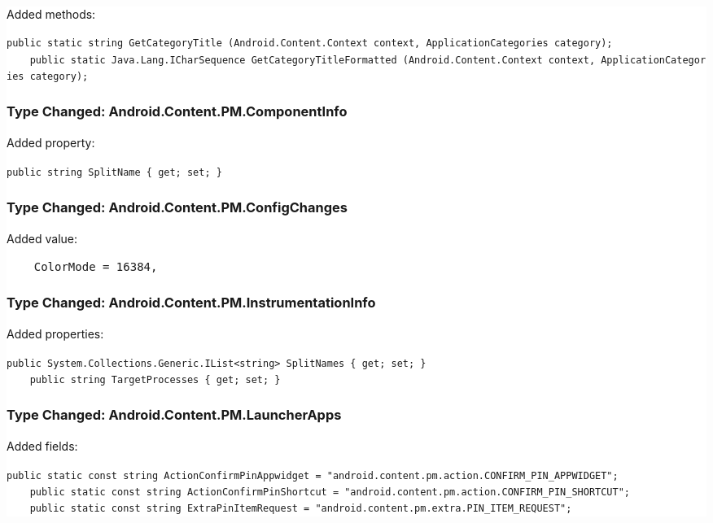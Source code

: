 

Added methods:

```
public static string GetCategoryTitle (Android.Content.Context context, ApplicationCategories category);
	public static Java.Lang.ICharSequence GetCategoryTitleFormatted (Android.Content.Context context, ApplicationCategories category);
```





### Type Changed: Android.Content.PM.ComponentInfo

Added property:

```
public string SplitName { get; set; }
```





### Type Changed: Android.Content.PM.ConfigChanges

Added value:

<pre class='added' data-is-non-breaking="">
	<span class='added added-field ' data-is-non-breaking="">ColorMode = 16384,</span>
</pre>





### Type Changed: Android.Content.PM.InstrumentationInfo

Added properties:

```
public System.Collections.Generic.IList<string> SplitNames { get; set; }
	public string TargetProcesses { get; set; }
```





### Type Changed: Android.Content.PM.LauncherApps

Added fields:

```
public static const string ActionConfirmPinAppwidget = "android.content.pm.action.CONFIRM_PIN_APPWIDGET";
	public static const string ActionConfirmPinShortcut = "android.content.pm.action.CONFIRM_PIN_SHORTCUT";
	public static const string ExtraPinItemRequest = "android.content.pm.extra.PIN_ITEM_REQUEST";
```
